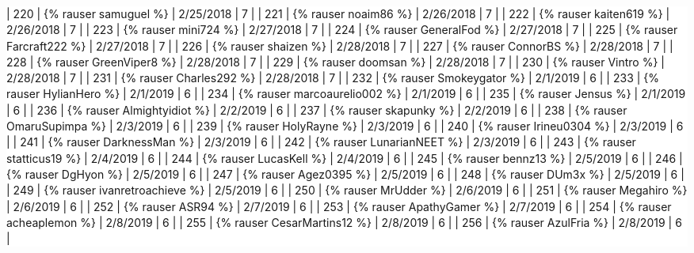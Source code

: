 | 220  | {% rauser samuguel %}             | 2/25/2018     | 7                |
| 221  | {% rauser noaim86 %}              | 2/26/2018     | 7                |
| 222  | {% rauser kaiten619 %}            | 2/26/2018     | 7                |
| 223  | {% rauser mini724 %}              | 2/27/2018     | 7                |
| 224  | {% rauser GeneralFod %}           | 2/27/2018     | 7                |
| 225  | {% rauser Farcraft222 %}          | 2/27/2018     | 7                |
| 226  | {% rauser shaizen %}              | 2/28/2018     | 7                |
| 227  | {% rauser ConnorBS %}             | 2/28/2018     | 7                |
| 228  | {% rauser GreenViper8 %}          | 2/28/2018     | 7                |
| 229  | {% rauser doomsan %}              | 2/28/2018     | 7                |
| 230  | {% rauser Vintro %}               | 2/28/2018     | 7                |
| 231  | {% rauser Charles292 %}           | 2/28/2018     | 7                |
| 232  | {% rauser Smokeygator %}          | 2/1/2019      | 6                |
| 233  | {% rauser HylianHero %}           | 2/1/2019      | 6                |
| 234  | {% rauser marcoaurelio002 %}      | 2/1/2019      | 6                |
| 235  | {% rauser Jensus %}               | 2/1/2019      | 6                |
| 236  | {% rauser Almightyidiot %}        | 2/2/2019      | 6                |
| 237  | {% rauser skapunky %}             | 2/2/2019      | 6                |
| 238  | {% rauser OmaruSupimpa %}         | 2/3/2019      | 6                |
| 239  | {% rauser HolyRayne %}            | 2/3/2019      | 6                |
| 240  | {% rauser Irineu0304 %}           | 2/3/2019      | 6                |
| 241  | {% rauser DarknessMan %}          | 2/3/2019      | 6                |
| 242  | {% rauser LunarianNEET %}         | 2/3/2019      | 6                |
| 243  | {% rauser statticus19 %}          | 2/4/2019      | 6                |
| 244  | {% rauser LucasKell %}            | 2/4/2019      | 6                |
| 245  | {% rauser bennz13 %}              | 2/5/2019      | 6                |
| 246  | {% rauser DgHyon %}               | 2/5/2019      | 6                |
| 247  | {% rauser Agez0395 %}             | 2/5/2019      | 6                |
| 248  | {% rauser DUm3x %}                | 2/5/2019      | 6                |
| 249  | {% rauser ivanretroachieve %}     | 2/5/2019      | 6                |
| 250  | {% rauser MrUdder %}              | 2/6/2019      | 6                |
| 251  | {% rauser Megahiro %}             | 2/6/2019      | 6                |
| 252  | {% rauser ASR94 %}                | 2/7/2019      | 6                |
| 253  | {% rauser ApathyGamer %}          | 2/7/2019      | 6                |
| 254  | {% rauser acheaplemon %}          | 2/8/2019      | 6                |
| 255  | {% rauser CesarMartins12 %}       | 2/8/2019      | 6                |
| 256  | {% rauser AzulFria %}             | 2/8/2019      | 6                |